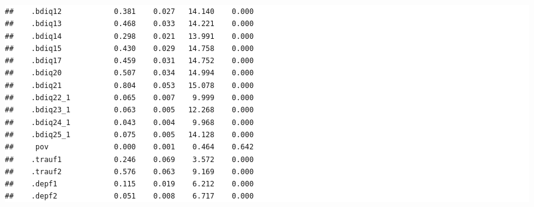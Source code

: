     ##    .bdiq12            0.381    0.027   14.140    0.000
    ##    .bdiq13            0.468    0.033   14.221    0.000
    ##    .bdiq14            0.298    0.021   13.991    0.000
    ##    .bdiq15            0.430    0.029   14.758    0.000
    ##    .bdiq17            0.459    0.031   14.752    0.000
    ##    .bdiq20            0.507    0.034   14.994    0.000
    ##    .bdiq21            0.804    0.053   15.078    0.000
    ##    .bdiq22_1          0.065    0.007    9.999    0.000
    ##    .bdiq23_1          0.063    0.005   12.268    0.000
    ##    .bdiq24_1          0.043    0.004    9.968    0.000
    ##    .bdiq25_1          0.075    0.005   14.128    0.000
    ##     pov               0.000    0.001    0.464    0.642
    ##    .trauf1            0.246    0.069    3.572    0.000
    ##    .trauf2            0.576    0.063    9.169    0.000
    ##    .depf1             0.115    0.019    6.212    0.000
    ##    .depf2             0.051    0.008    6.717    0.000
